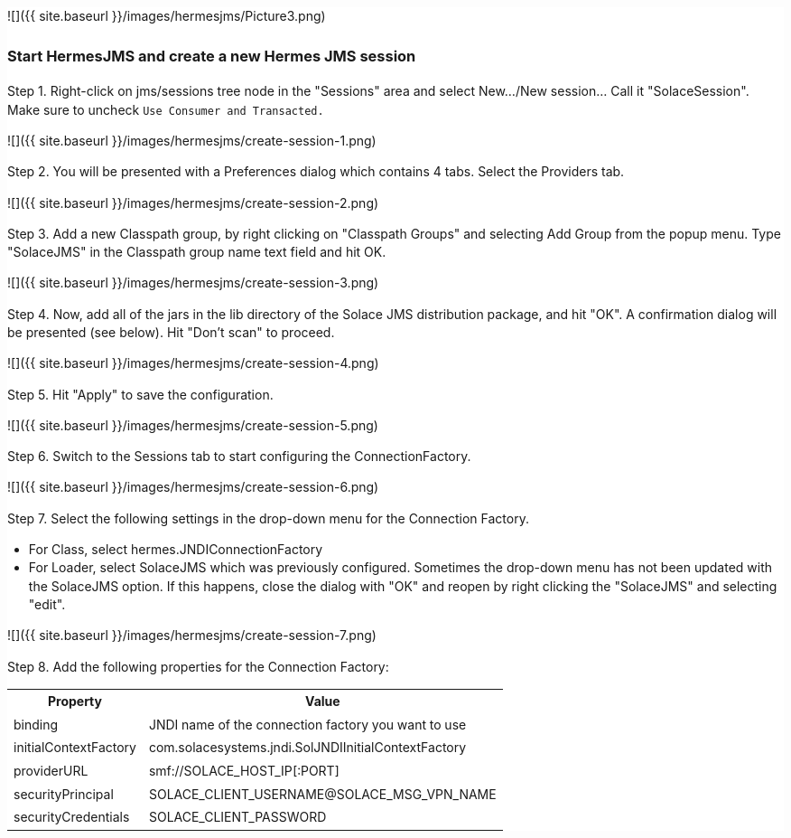 ![]({{ site.baseurl }}/images/hermesjms/Picture3.png)


### Start HermesJMS and create a new Hermes JMS session
Step 1. Right-click on jms/sessions tree node in the "Sessions" area and select New…/New session… Call it "SolaceSession". Make sure to uncheck `Use Consumer and Transacted.`

![]({{ site.baseurl }}/images/hermesjms/create-session-1.png)

Step 2. You will be presented with a Preferences dialog which contains 4 tabs. Select the Providers tab.

![]({{ site.baseurl }}/images/hermesjms/create-session-2.png)

Step 3. Add a new Classpath group, by right clicking on "Classpath Groups" and selecting Add Group from the popup menu. Type "SolaceJMS" in the Classpath group name text field and hit OK. 
  
![]({{ site.baseurl }}/images/hermesjms/create-session-3.png)

Step 4. Now, add all of the jars in the lib directory of the Solace JMS distribution package, and hit "OK". A confirmation dialog will be presented (see below). Hit "Don’t scan" to proceed.
  
![]({{ site.baseurl }}/images/hermesjms/create-session-4.png)

Step 5. Hit "Apply" to save the configuration.

![]({{ site.baseurl }}/images/hermesjms/create-session-5.png)

Step 6. Switch to the Sessions tab to start configuring the ConnectionFactory.

![]({{ site.baseurl }}/images/hermesjms/create-session-6.png)

Step 7. Select the following settings in the drop-down menu for the Connection Factory.
  * For Class,  select hermes.JNDIConnectionFactory
  * For Loader, select SolaceJMS which was previously configured. Sometimes the drop-down menu has not been updated with the SolaceJMS option. If this happens, close the dialog with "OK" and reopen by right clicking the "SolaceJMS" and selecting "edit".
  
![]({{ site.baseurl }}/images/hermesjms/create-session-7.png)

Step 8. Add the following properties for the Connection Factory:

<table>
    <tr>
    <th>Property</th>
    <th>Value</th>
    </tr>
    <tr>
    <td>binding</td>
    <td>JNDI name of the connection factory you want to use</td>
    </tr>
    <tr>
    <td>initialContextFactory</td>
    <td>com.solacesystems.jndi.SolJNDIInitialContextFactory</td>
    </tr>
    <tr>
    <td>providerURL</td>
    <td>smf://SOLACE_HOST_IP[:PORT]</td>
    </tr>
    <tr>
    <td>securityPrincipal</td>
    <td>SOLACE_CLIENT_USERNAME@SOLACE_MSG_VPN_NAME</td>
    </tr>
    <tr>
    <td>securityCredentials</td>
    <td>SOLACE_CLIENT_PASSWORD</td>